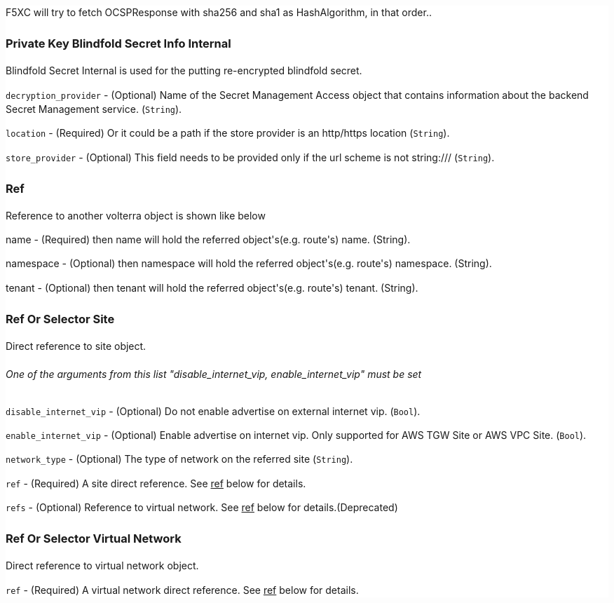  F5XC will try to fetch OCSPResponse with sha256 and sha1 as HashAlgorithm, in that order..



### Private Key Blindfold Secret Info Internal 

 Blindfold Secret Internal is used for the putting re-encrypted blindfold secret.

`decryption_provider` - (Optional) Name of the Secret Management Access object that contains information about the backend Secret Management service. (`String`).

`location` - (Required) Or it could be a path if the store provider is an http/https location (`String`).

`store_provider` - (Optional) This field needs to be provided only if the url scheme is not string:/// (`String`).



### Ref 


Reference to another volterra object is shown like below

name - (Required) then name will hold the referred object's(e.g. route's) name. (String).

namespace - (Optional) then namespace will hold the referred object's(e.g. route's) namespace. (String).

tenant - (Optional) then tenant will hold the referred object's(e.g. route's) tenant. (String).



### Ref Or Selector Site 

 Direct reference to site object.



###### One of the arguments from this list "disable_internet_vip, enable_internet_vip" must be set

`disable_internet_vip` - (Optional) Do not enable advertise on external internet vip. (`Bool`).


`enable_internet_vip` - (Optional) Enable advertise on internet vip. Only supported for AWS TGW Site or AWS VPC Site. (`Bool`).


`network_type` - (Optional) The type of network on the referred site (`String`).

`ref` - (Required) A site direct reference. See [ref](#ref) below for details.

`refs` - (Optional) Reference to virtual network. See [ref](#ref) below for details.(Deprecated)



### Ref Or Selector Virtual Network 

 Direct reference to virtual network object.

`ref` - (Required) A virtual network direct reference. See [ref](#ref) below for details.

